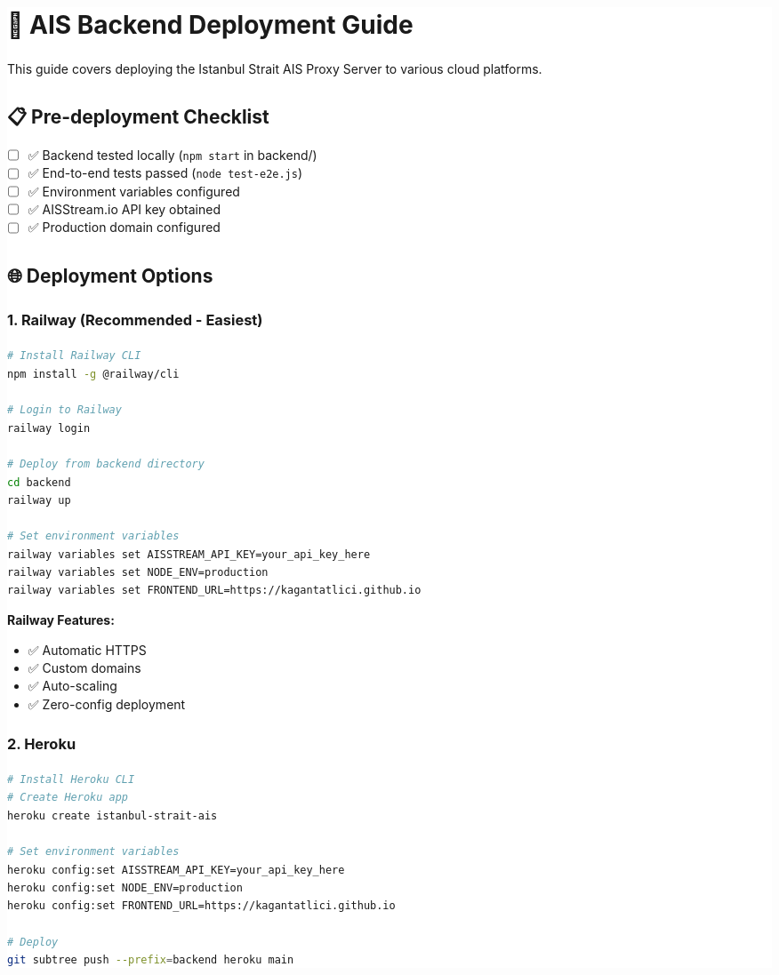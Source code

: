 # 🚀 AIS Backend Deployment Guide

This guide covers deploying the Istanbul Strait AIS Proxy Server to various cloud platforms.

## 📋 Pre-deployment Checklist

- [ ] ✅ Backend tested locally (`npm start` in backend/)
- [ ] ✅ End-to-end tests passed (`node test-e2e.js`)
- [ ] ✅ Environment variables configured
- [ ] ✅ AISStream.io API key obtained
- [ ] ✅ Production domain configured

## 🌐 Deployment Options

### 1. Railway (Recommended - Easiest)

```bash
# Install Railway CLI
npm install -g @railway/cli

# Login to Railway
railway login

# Deploy from backend directory
cd backend
railway up

# Set environment variables
railway variables set AISSTREAM_API_KEY=your_api_key_here
railway variables set NODE_ENV=production
railway variables set FRONTEND_URL=https://kagantatlici.github.io
```

**Railway Features:**
- ✅ Automatic HTTPS
- ✅ Custom domains
- ✅ Auto-scaling
- ✅ Zero-config deployment

### 2. Heroku

```bash
# Install Heroku CLI
# Create Heroku app
heroku create istanbul-strait-ais

# Set environment variables
heroku config:set AISSTREAM_API_KEY=your_api_key_here
heroku config:set NODE_ENV=production
heroku config:set FRONTEND_URL=https://kagantatlici.github.io

# Deploy
git subtree push --prefix=backend heroku main
```
